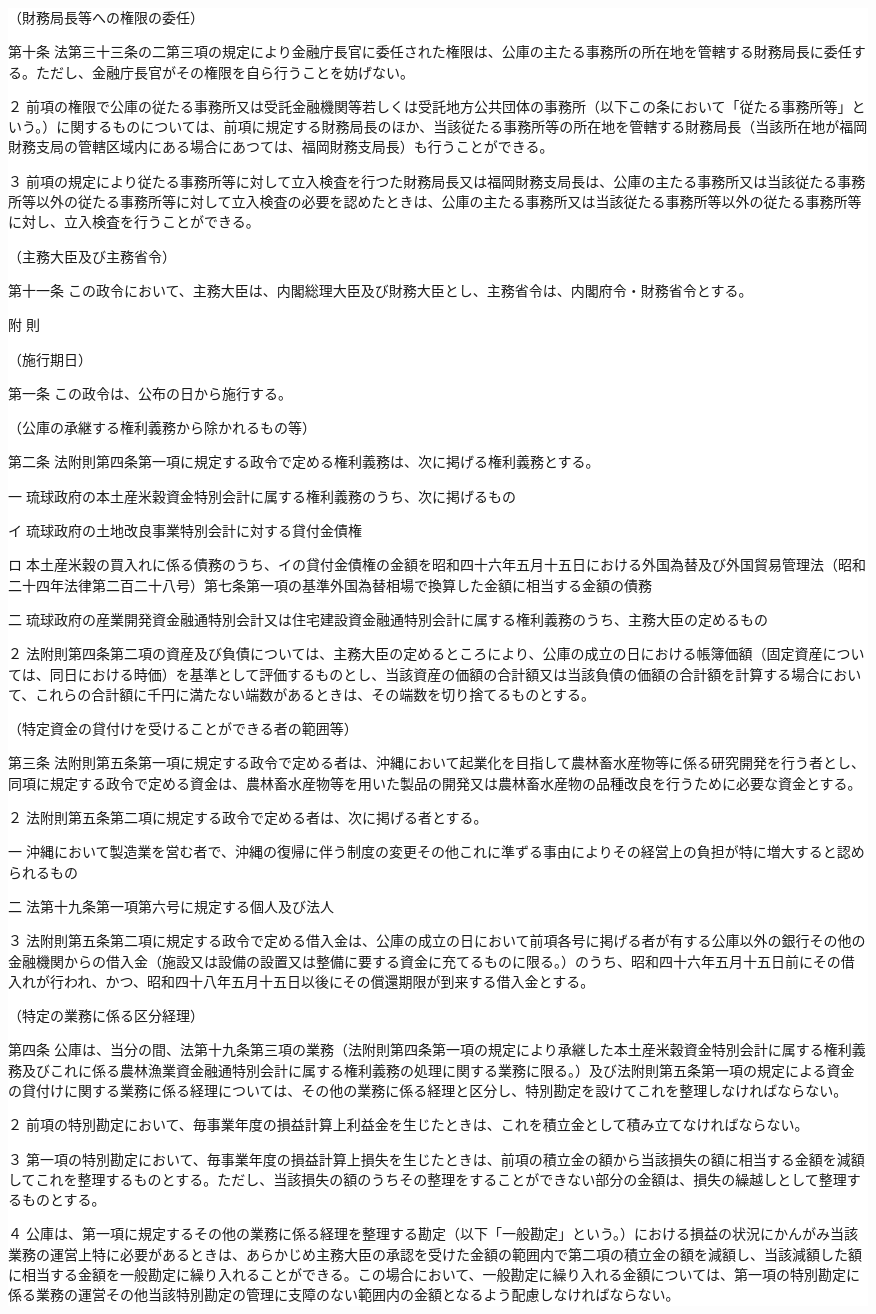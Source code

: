 （財務局長等への権限の委任）

第十条 法第三十三条の二第三項の規定により金融庁長官に委任された権限は、公庫の主たる事務所の所在地を管轄する財務局長に委任する。ただし、金融庁長官がその権限を自ら行うことを妨げない。

２ 前項の権限で公庫の従たる事務所又は受託金融機関等若しくは受託地方公共団体の事務所（以下この条において「従たる事務所等」という。）に関するものについては、前項に規定する財務局長のほか、当該従たる事務所等の所在地を管轄する財務局長（当該所在地が福岡財務支局の管轄区域内にある場合にあつては、福岡財務支局長）も行うことができる。

３ 前項の規定により従たる事務所等に対して立入検査を行つた財務局長又は福岡財務支局長は、公庫の主たる事務所又は当該従たる事務所等以外の従たる事務所等に対して立入検査の必要を認めたときは、公庫の主たる事務所又は当該従たる事務所等以外の従たる事務所等に対し、立入検査を行うことができる。

（主務大臣及び主務省令）

第十一条 この政令において、主務大臣は、内閣総理大臣及び財務大臣とし、主務省令は、内閣府令・財務省令とする。

附 則

（施行期日）

第一条 この政令は、公布の日から施行する。

（公庫の承継する権利義務から除かれるもの等）

第二条 法附則第四条第一項に規定する政令で定める権利義務は、次に掲げる権利義務とする。

一 琉球政府の本土産米穀資金特別会計に属する権利義務のうち、次に掲げるもの

イ 琉球政府の土地改良事業特別会計に対する貸付金債権

ロ 本土産米穀の買入れに係る債務のうち、イの貸付金債権の金額を昭和四十六年五月十五日における外国為替及び外国貿易管理法（昭和二十四年法律第二百二十八号）第七条第一項の基準外国為替相場で換算した金額に相当する金額の債務

二 琉球政府の産業開発資金融通特別会計又は住宅建設資金融通特別会計に属する権利義務のうち、主務大臣の定めるもの

２ 法附則第四条第二項の資産及び負債については、主務大臣の定めるところにより、公庫の成立の日における帳簿価額（固定資産については、同日における時価）を基準として評価するものとし、当該資産の価額の合計額又は当該負債の価額の合計額を計算する場合において、これらの合計額に千円に満たない端数があるときは、その端数を切り捨てるものとする。

（特定資金の貸付けを受けることができる者の範囲等）

第三条 法附則第五条第一項に規定する政令で定める者は、沖縄において起業化を目指して農林畜水産物等に係る研究開発を行う者とし、同項に規定する政令で定める資金は、農林畜水産物等を用いた製品の開発又は農林畜水産物の品種改良を行うために必要な資金とする。

２ 法附則第五条第二項に規定する政令で定める者は、次に掲げる者とする。

一 沖縄において製造業を営む者で、沖縄の復帰に伴う制度の変更その他これに準ずる事由によりその経営上の負担が特に増大すると認められるもの

二 法第十九条第一項第六号に規定する個人及び法人

３ 法附則第五条第二項に規定する政令で定める借入金は、公庫の成立の日において前項各号に掲げる者が有する公庫以外の銀行その他の金融機関からの借入金（施設又は設備の設置又は整備に要する資金に充てるものに限る。）のうち、昭和四十六年五月十五日前にその借入れが行われ、かつ、昭和四十八年五月十五日以後にその償還期限が到来する借入金とする。

（特定の業務に係る区分経理）

第四条 公庫は、当分の間、法第十九条第三項の業務（法附則第四条第一項の規定により承継した本土産米穀資金特別会計に属する権利義務及びこれに係る農林漁業資金融通特別会計に属する権利義務の処理に関する業務に限る。）及び法附則第五条第一項の規定による資金の貸付けに関する業務に係る経理については、その他の業務に係る経理と区分し、特別勘定を設けてこれを整理しなければならない。

２ 前項の特別勘定において、毎事業年度の損益計算上利益金を生じたときは、これを積立金として積み立てなければならない。

３ 第一項の特別勘定において、毎事業年度の損益計算上損失を生じたときは、前項の積立金の額から当該損失の額に相当する金額を減額してこれを整理するものとする。ただし、当該損失の額のうちその整理をすることができない部分の金額は、損失の繰越しとして整理するものとする。

４ 公庫は、第一項に規定するその他の業務に係る経理を整理する勘定（以下「一般勘定」という。）における損益の状況にかんがみ当該業務の運営上特に必要があるときは、あらかじめ主務大臣の承認を受けた金額の範囲内で第二項の積立金の額を減額し、当該減額した額に相当する金額を一般勘定に繰り入れることができる。この場合において、一般勘定に繰り入れる金額については、第一項の特別勘定に係る業務の運営その他当該特別勘定の管理に支障のない範囲内の金額となるよう配慮しなければならない。
